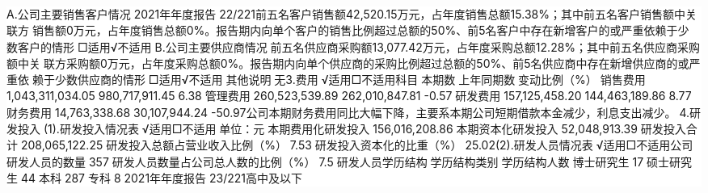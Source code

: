 A.公司主要销售客户情况
2021年年度报告
22/221前五名客户销售额42,520.15万元，占年度销售总额15.38%；其中前五名客户销售额中关联方
销售额0万元，占年度销售总额0%。报告期内向单个客户的销售比例超过总额的50%、前5名客户中存在新增客户的或严重依赖于少
数客户的情形
□适用√不适用
B.公司主要供应商情况
前五名供应商采购额13,077.42万元，占年度采购总额12.28%；其中前五名供应商采购额中关
联方采购额0万元，占年度采购总额0%。报告期内向单个供应商的采购比例超过总额的50%、前5名供应商中存在新增供应商的或严重依
赖于少数供应商的情形
□适用√不适用
其他说明
无3.费用
√适用□不适用科目
本期数
上年同期数
变动比例（%）
销售费用
1,043,311,034.05
980,717,911.45
6.38
管理费用
260,523,539.89
262,010,847.81
-0.57
研发费用
157,125,458.20
144,463,189.86
8.77
财务费用
14,763,338.68
30,107,944.24
-50.97公司本期财务费用同比大幅下降，主要系本期公司短期借款本金减少，利息支出减少。
4.研发投入
(1).研发投入情况表
√适用□不适用
单位：元
本期费用化研发投入
156,016,208.86
本期资本化研发投入
52,048,913.39
研发投入合计
208,065,122.25
研发投入总额占营业收入比例（%）
7.53
研发投入资本化的比重（%）
25.02(2).研发人员情况表
√适用□不适用公司研发人员的数量
357
研发人员数量占公司总人数的比例（%）
7.5
研发人员学历结构
学历结构类别
学历结构人数
博士研究生
17
硕士研究生
44
本科
287
专科
8
2021年年度报告
23/221高中及以下
